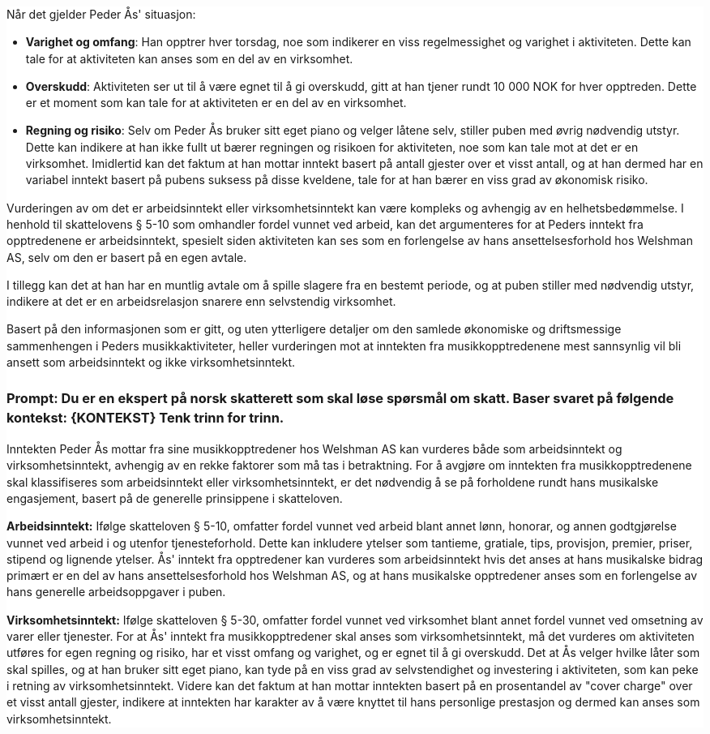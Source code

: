 Når det gjelder Peder Ås' situasjon:

- **Varighet og omfang**: Han opptrer hver torsdag, noe som indikerer en viss regelmessighet og varighet i aktiviteten. Dette kan tale for at aktiviteten kan anses som en del av en virksomhet.
  
- **Overskudd**: Aktiviteten ser ut til å være egnet til å gi overskudd, gitt at han tjener rundt 10 000 NOK for hver opptreden. Dette er et moment som kan tale for at aktiviteten er en del av en virksomhet.

- **Regning og risiko**: Selv om Peder Ås bruker sitt eget piano og velger låtene selv, stiller puben med øvrig nødvendig utstyr. Dette kan indikere at han ikke fullt ut bærer regningen og risikoen for aktiviteten, noe som kan tale mot at det er en virksomhet. Imidlertid kan det faktum at han mottar inntekt basert på antall gjester over et visst antall, og at han dermed har en variabel inntekt basert på pubens suksess på disse kveldene, tale for at han bærer en viss grad av økonomisk risiko.

Vurderingen av om det er arbeidsinntekt eller virksomhetsinntekt kan være kompleks og avhengig av en helhetsbedømmelse. I henhold til skattelovens § 5-10 som omhandler fordel vunnet ved arbeid, kan det argumenteres for at Peders inntekt fra opptredenene er arbeidsinntekt, spesielt siden aktiviteten kan ses som en forlengelse av hans ansettelsesforhold hos Welshman AS, selv om den er basert på en egen avtale.

I tillegg kan det at han har en muntlig avtale om å spille slagere fra en bestemt periode, og at puben stiller med nødvendig utstyr, indikere at det er en arbeidsrelasjon snarere enn selvstendig virksomhet.

Basert på den informasjonen som er gitt, og uten ytterligere detaljer om den samlede økonomiske og driftsmessige sammenhengen i Peders musikkaktiviteter, heller vurderingen mot at inntekten fra musikkopptredenene mest sannsynlig vil bli ansett som arbeidsinntekt og ikke virksomhetsinntekt.

### Prompt: Du er en ekspert på norsk skatterett som skal løse spørsmål om skatt. Baser svaret på følgende kontekst: {KONTEKST} Tenk trinn for trinn.

Inntekten Peder Ås mottar fra sine musikkopptredener hos Welshman AS kan vurderes både som arbeidsinntekt og virksomhetsinntekt, avhengig av en rekke faktorer som må tas i betraktning. For å avgjøre om inntekten fra musikkopptredenene skal klassifiseres som arbeidsinntekt eller virksomhetsinntekt, er det nødvendig å se på forholdene rundt hans musikalske engasjement, basert på de generelle prinsippene i skatteloven.

**Arbeidsinntekt:**
Ifølge skatteloven § 5-10, omfatter fordel vunnet ved arbeid blant annet lønn, honorar, og annen godtgjørelse vunnet ved arbeid i og utenfor tjenesteforhold. Dette kan inkludere ytelser som tantieme, gratiale, tips, provisjon, premier, priser, stipend og lignende ytelser. Ås' inntekt fra opptredener kan vurderes som arbeidsinntekt hvis det anses at hans musikalske bidrag primært er en del av hans ansettelsesforhold hos Welshman AS, og at hans musikalske opptredener anses som en forlengelse av hans generelle arbeidsoppgaver i puben.

**Virksomhetsinntekt:**
Ifølge skatteloven § 5-30, omfatter fordel vunnet ved virksomhet blant annet fordel vunnet ved omsetning av varer eller tjenester. For at Ås' inntekt fra musikkopptredener skal anses som virksomhetsinntekt, må det vurderes om aktiviteten utføres for egen regning og risiko, har et visst omfang og varighet, og er egnet til å gi overskudd. Det at Ås velger hvilke låter som skal spilles, og at han bruker sitt eget piano, kan tyde på en viss grad av selvstendighet og investering i aktiviteten, som kan peke i retning av virksomhetsinntekt. Videre kan det faktum at han mottar inntekten basert på en prosentandel av "cover charge" over et visst antall gjester, indikere at inntekten har karakter av å være knyttet til hans personlige prestasjon og dermed kan anses som virksomhetsinntekt.
